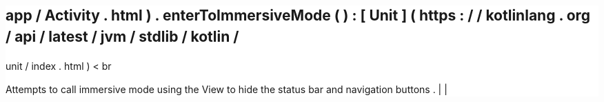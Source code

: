app
/
Activity
.
html
)
.
enterToImmersiveMode
(
)
:
[
Unit
]
(
https
:
/
/
kotlinlang
.
org
/
api
/
latest
/
jvm
/
stdlib
/
kotlin
/
-
unit
/
index
.
html
)
<
br
>
Attempts
to
call
immersive
mode
using
the
View
to
hide
the
status
bar
and
navigation
buttons
.
|
|